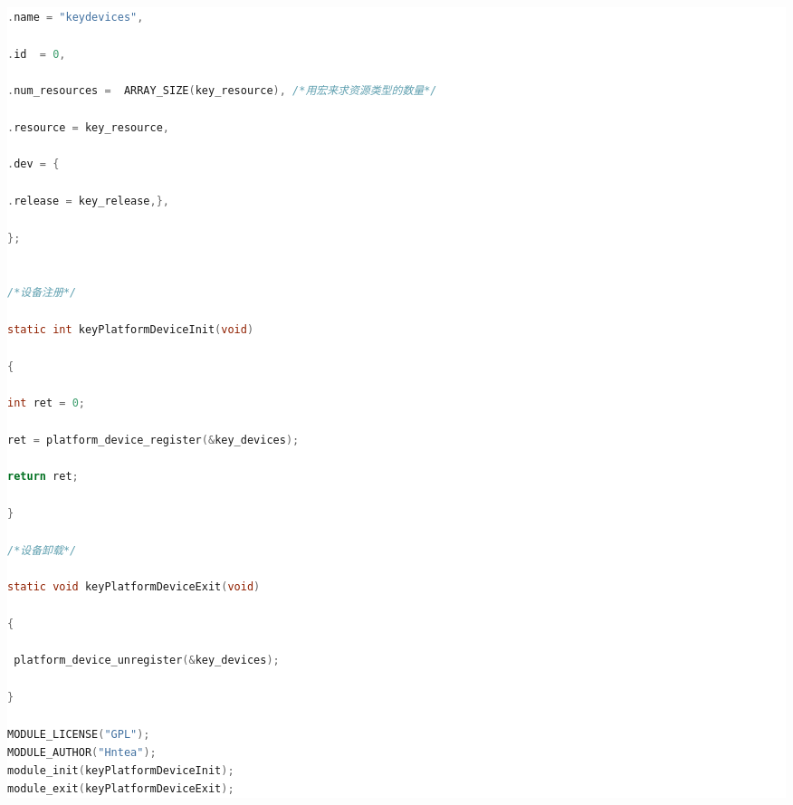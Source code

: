 ```c
.name = "keydevices",

.id  = 0,

.num_resources =  ARRAY_SIZE(key_resource), /*用宏来求资源类型的数量*/

.resource = key_resource,

.dev = {

.release = key_release,},

};


/*设备注册*/

static int keyPlatformDeviceInit(void)

{

int ret = 0;

ret = platform_device_register(&key_devices);

return ret;

}

/*设备卸载*/

static void keyPlatformDeviceExit(void)

{

 platform_device_unregister(&key_devices);

}

MODULE_LICENSE("GPL");
MODULE_AUTHOR("Hntea");
module_init(keyPlatformDeviceInit);
module_exit(keyPlatformDeviceExit);
```
 